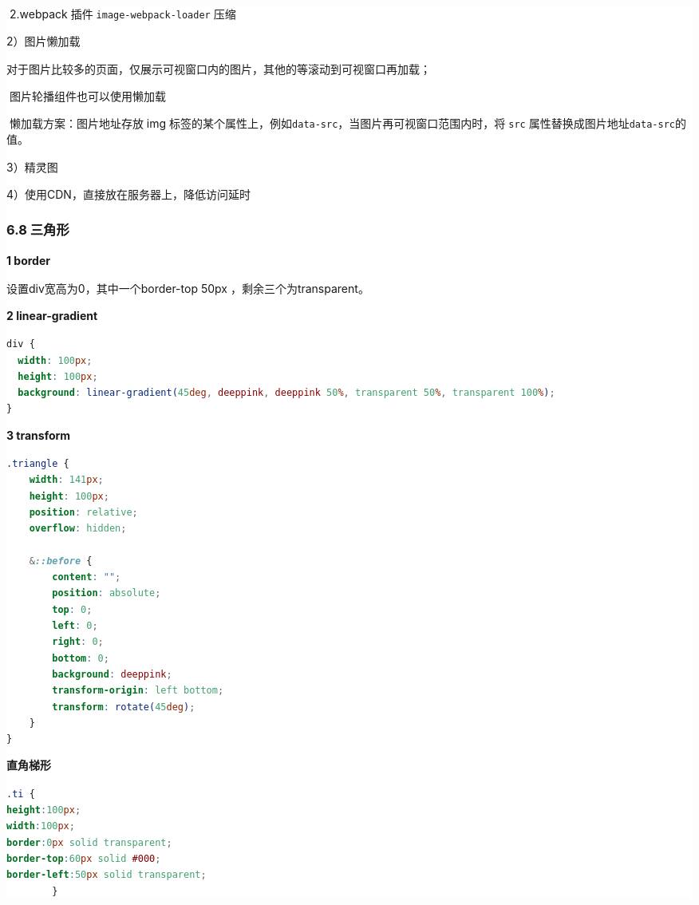 ​	2.webpack 插件 `image-webpack-loader` 压缩

2）图片懒加载

​		对于图片比较多的页面，仅展示可视窗口内的图片，其他的等滚动到可视窗口再加载；

​		图片轮播组件也可以使用懒加载

​		懒加载方案：图片地址存放 img 标签的某个属性上，例如`data-src`，当图片再可视窗口范围内时，将 `src` 属性替换成图片地址`data-src`的值。

3）精灵图

4）使用CDN，直接放在服务器上，降低访问延时

### 6.8 三角形

**1 border**

设置div宽高为0，其中一个border-top 50px ，剩余三个为transparent。

**2 linear-gradient**

```css
div {
  width: 100px;
  height: 100px;
  background: linear-gradient(45deg, deeppink, deeppink 50%, transparent 50%, transparent 100%);
}
```

**3 transform**

```css
.triangle {
    width: 141px;
    height: 100px;
    position: relative;
    overflow: hidden;
    
    &::before {
        content: "";
        position: absolute;
        top: 0;
        left: 0;
        right: 0;
        bottom: 0;
        background: deeppink;
        transform-origin: left bottom;
        transform: rotate(45deg);
    }
}
```

**直角梯形**

```css
.ti {
height:100px;
width:100px;
border:0px solid transparent;
border-top:60px solid #000;
border-left:50px solid transparent;
        }
```
